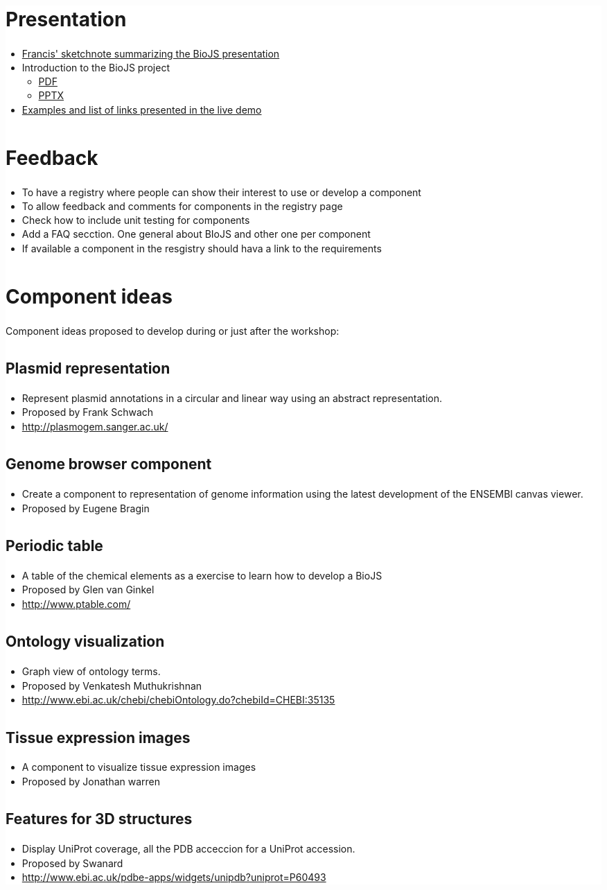 # Presentation #
  * [Francis' sketchnote summarizing the BioJS presentation](http://www.flickr.com/photos/francisrowland/7407095724/sizes/o/in/set-72157630205678288/)
  * Introduction to the BioJS project
    * [PDF](http://www.ebi.ac.uk/~rafael/talks/2012-06-10_biojs_workshop/biojs_rjimenez.pdf)
    * [PPTX](http://www.ebi.ac.uk/~rafael/talks/2012-06-10_biojs_workshop/biojs_rjimenez.pptx)
  * [Examples and list of links presented in the live demo](http://www.ebi.ac.uk/~rafael/talks/2012-06-10_biojs_workshop/BiojsLinks.html)

# Feedback #
  * To have a registry where people can show their interest to use or develop a component
  * To allow feedback and comments for components in the registry page
  * Check how to include unit testing for components
  * Add a FAQ secction. One general about BIoJS and other one per component
  * If available a component in the resgistry should hava a link to the requirements


# Component ideas #
Component ideas proposed to develop during or just after the workshop:

## Plasmid representation ##
  * Represent plasmid annotations in a circular and linear way using an abstract representation.
  * Proposed by Frank Schwach
  * http://plasmogem.sanger.ac.uk/

## Genome browser component ##
  * Create a component to representation of genome information using the latest development of the ENSEMBl canvas viewer.
  * Proposed by Eugene Bragin

## Periodic table ##
  * A table of the chemical elements as a exercise to learn how to develop a BioJS
  * Proposed by Glen van Ginkel
  * http://www.ptable.com/

## Ontology visualization ##
  * Graph view of ontology terms.
  * Proposed by Venkatesh Muthukrishnan
  * http://www.ebi.ac.uk/chebi/chebiOntology.do?chebiId=CHEBI:35135

## Tissue expression images ##
  * A component to visualize tissue expression images
  * Proposed by Jonathan warren

## Features for 3D structures ##
  * Display UniProt coverage, all the PDB acceccion for a UniProt accession.
  * Proposed by Swanard
  * http://www.ebi.ac.uk/pdbe-apps/widgets/unipdb?uniprot=P60493
